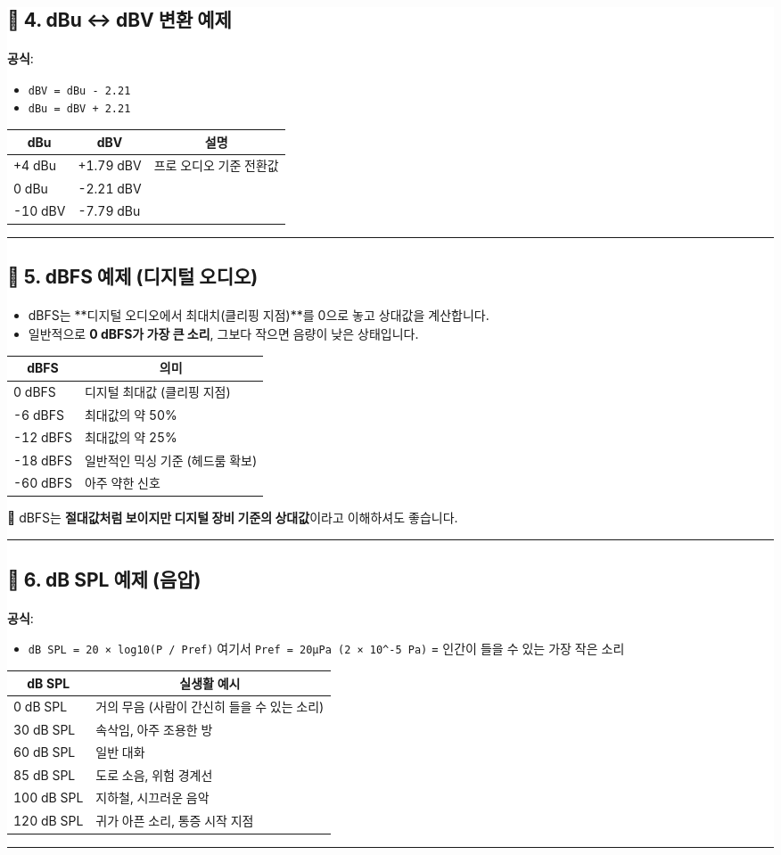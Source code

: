 
## 🔄 4. dBu ↔ dBV 변환 예제

**공식**:

* `dBV = dBu - 2.21`
* `dBu = dBV + 2.21`

| dBu     | dBV       | 설명            |
| ------- | --------- | ------------- |
| +4 dBu  | +1.79 dBV | 프로 오디오 기준 전환값 |
| 0 dBu   | -2.21 dBV |               |
| -10 dBV | -7.79 dBu |               |

---

## 🧮 5. dBFS 예제 (디지털 오디오)

* dBFS는 \*\*디지털 오디오에서 최대치(클리핑 지점)\*\*를 0으로 놓고 상대값을 계산합니다.
* 일반적으로 **0 dBFS가 가장 큰 소리**, 그보다 작으면 음량이 낮은 상태입니다.

| dBFS     | 의미                  |
| -------- | ------------------- |
| 0 dBFS   | 디지털 최대값 (클리핑 지점)    |
| -6 dBFS  | 최대값의 약 50%          |
| -12 dBFS | 최대값의 약 25%          |
| -18 dBFS | 일반적인 믹싱 기준 (헤드룸 확보) |
| -60 dBFS | 아주 약한 신호            |

🎯 dBFS는 **절대값처럼 보이지만 디지털 장비 기준의 상대값**이라고 이해하셔도 좋습니다.

---

## 🧮 6. dB SPL 예제 (음압)

**공식**:

* `dB SPL = 20 × log10(P / Pref)`
  여기서 `Pref = 20μPa (2 × 10^-5 Pa)` = 인간이 들을 수 있는 가장 작은 소리

| dB SPL     | 실생활 예시                     |
| ---------- | -------------------------- |
| 0 dB SPL   | 거의 무음 (사람이 간신히 들을 수 있는 소리) |
| 30 dB SPL  | 속삭임, 아주 조용한 방              |
| 60 dB SPL  | 일반 대화                      |
| 85 dB SPL  | 도로 소음, 위험 경계선              |
| 100 dB SPL | 지하철, 시끄러운 음악               |
| 120 dB SPL | 귀가 아픈 소리, 통증 시작 지점         |

---